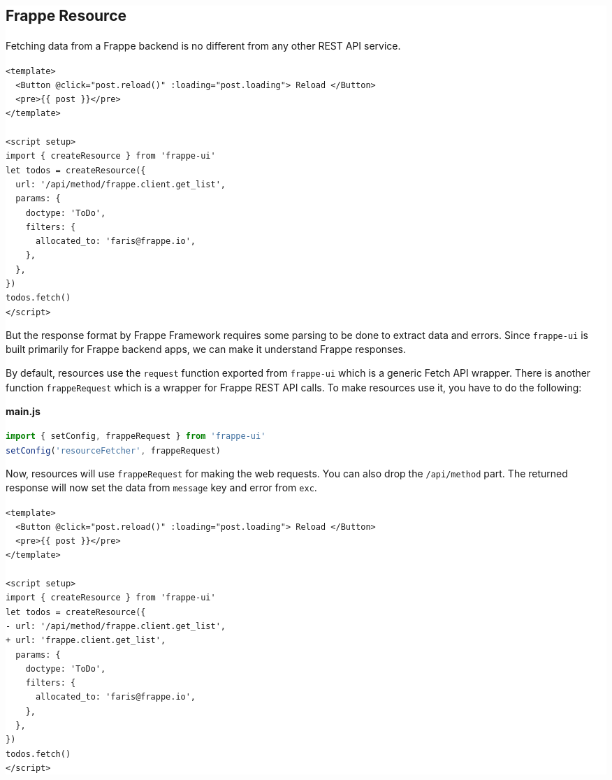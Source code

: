 ## Frappe Resource

Fetching data from a Frappe backend is no different from any other REST API
service.

```vue
<template>
  <Button @click="post.reload()" :loading="post.loading"> Reload </Button>
  <pre>{{ post }}</pre>
</template>

<script setup>
import { createResource } from 'frappe-ui'
let todos = createResource({
  url: '/api/method/frappe.client.get_list',
  params: {
    doctype: 'ToDo',
    filters: {
      allocated_to: 'faris@frappe.io',
    },
  },
})
todos.fetch()
</script>
```

But the response format by Frappe Framework requires some parsing to be done to
extract data and errors. Since `frappe-ui` is built primarily for Frappe backend
apps, we can make it understand Frappe responses.

By default, resources use the `request` function exported from `frappe-ui` which
is a generic Fetch API wrapper. There is another function `frappeRequest` which
is a wrapper for Frappe REST API calls. To make resources use it, you have to do
the following:

**main.js**

```js
import { setConfig, frappeRequest } from 'frappe-ui'
setConfig('resourceFetcher', frappeRequest)
```

Now, resources will use `frappeRequest` for making the web requests. You can
also drop the `/api/method` part. The returned response will now set the data
from `message` key and error from `exc`.

```vue
<template>
  <Button @click="post.reload()" :loading="post.loading"> Reload </Button>
  <pre>{{ post }}</pre>
</template>

<script setup>
import { createResource } from 'frappe-ui'
let todos = createResource({
- url: '/api/method/frappe.client.get_list',
+ url: 'frappe.client.get_list',
  params: {
    doctype: 'ToDo',
    filters: {
      allocated_to: 'faris@frappe.io',
    },
  },
})
todos.fetch()
</script>
```
